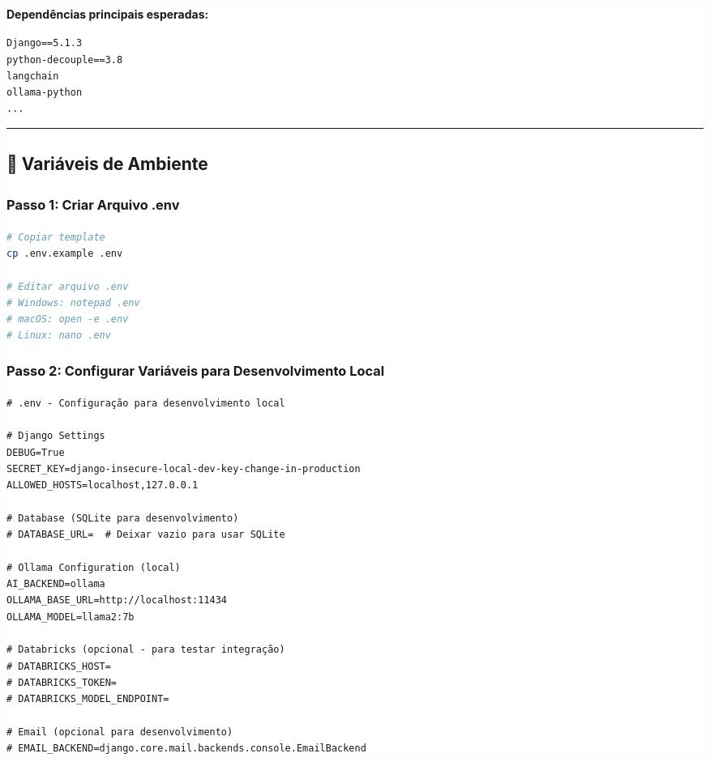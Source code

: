 **Dependências principais esperadas:**
```
Django==5.1.3
python-decouple==3.8
langchain
ollama-python
...
```

---

## 🔧 **Variáveis de Ambiente**

### **Passo 1: Criar Arquivo .env**

```bash
# Copiar template
cp .env.example .env

# Editar arquivo .env
# Windows: notepad .env
# macOS: open -e .env
# Linux: nano .env
```

### **Passo 2: Configurar Variáveis para Desenvolvimento Local**

```env
# .env - Configuração para desenvolvimento local

# Django Settings
DEBUG=True
SECRET_KEY=django-insecure-local-dev-key-change-in-production
ALLOWED_HOSTS=localhost,127.0.0.1

# Database (SQLite para desenvolvimento)
# DATABASE_URL=  # Deixar vazio para usar SQLite

# Ollama Configuration (local)
AI_BACKEND=ollama
OLLAMA_BASE_URL=http://localhost:11434
OLLAMA_MODEL=llama2:7b

# Databricks (opcional - para testar integração)
# DATABRICKS_HOST=
# DATABRICKS_TOKEN=
# DATABRICKS_MODEL_ENDPOINT=

# Email (opcional para desenvolvimento)
# EMAIL_BACKEND=django.core.mail.backends.console.EmailBackend
```
